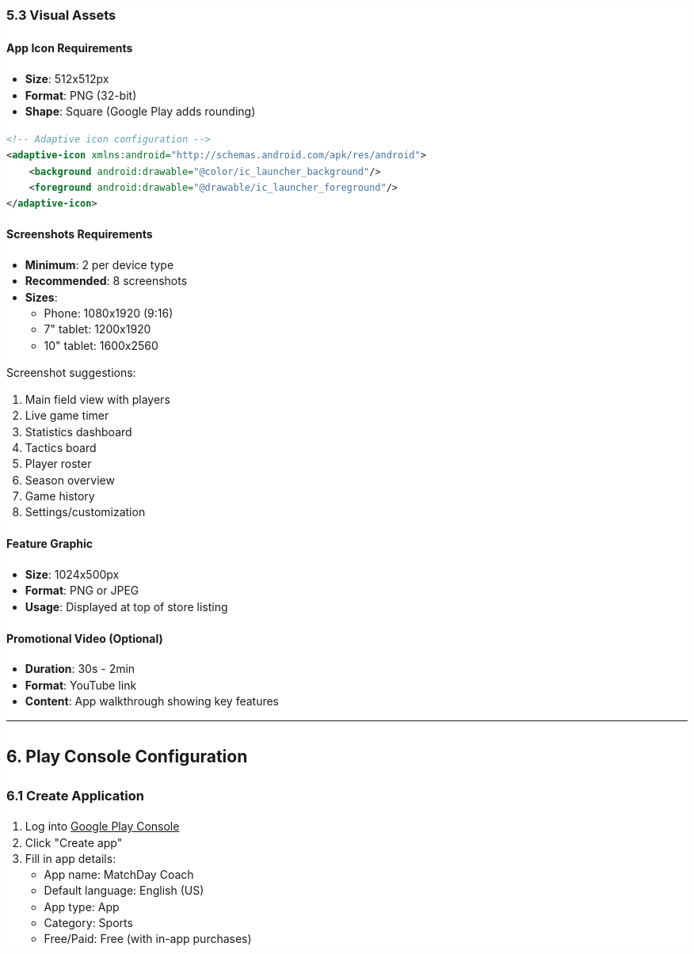### 5.3 Visual Assets

#### App Icon Requirements
- **Size**: 512x512px
- **Format**: PNG (32-bit)
- **Shape**: Square (Google Play adds rounding)

```xml
<!-- Adaptive icon configuration -->
<adaptive-icon xmlns:android="http://schemas.android.com/apk/res/android">
    <background android:drawable="@color/ic_launcher_background"/>
    <foreground android:drawable="@drawable/ic_launcher_foreground"/>
</adaptive-icon>
```

#### Screenshots Requirements
- **Minimum**: 2 per device type
- **Recommended**: 8 screenshots
- **Sizes**:
  - Phone: 1080x1920 (9:16)
  - 7" tablet: 1200x1920
  - 10" tablet: 1600x2560

Screenshot suggestions:
1. Main field view with players
2. Live game timer
3. Statistics dashboard
4. Tactics board
5. Player roster
6. Season overview
7. Game history
8. Settings/customization

#### Feature Graphic
- **Size**: 1024x500px
- **Format**: PNG or JPEG
- **Usage**: Displayed at top of store listing

#### Promotional Video (Optional)
- **Duration**: 30s - 2min
- **Format**: YouTube link
- **Content**: App walkthrough showing key features

---

## 6. Play Console Configuration

### 6.1 Create Application

1. Log into [Google Play Console](https://play.google.com/console)
2. Click "Create app"
3. Fill in app details:
   - App name: MatchDay Coach
   - Default language: English (US)
   - App type: App
   - Category: Sports
   - Free/Paid: Free (with in-app purchases)
